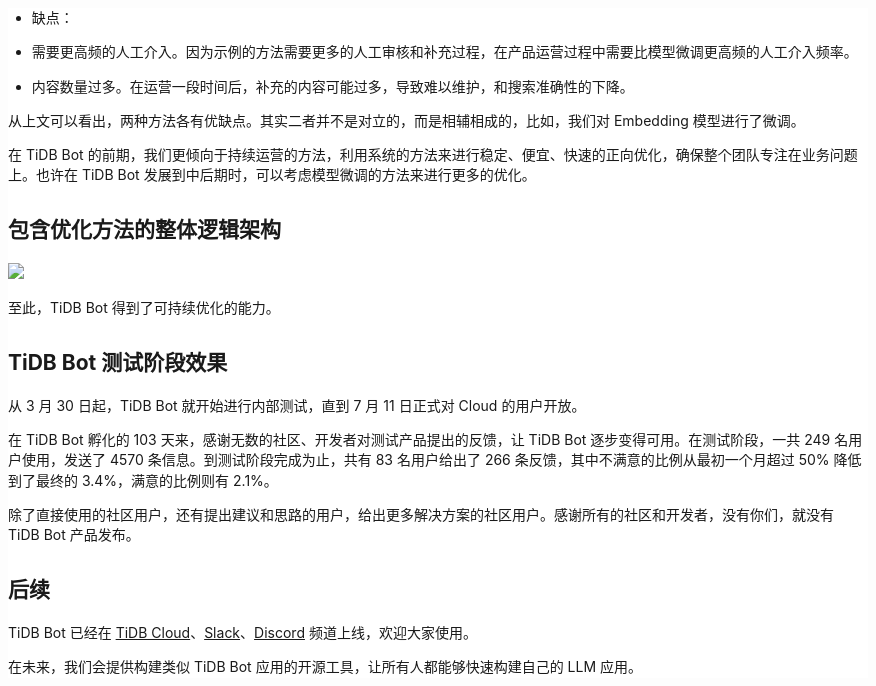 *   缺点：

*   需要更高频的人工介入。因为示例的方法需要更多的人工审核和补充过程，在产品运营过程中需要比模型微调更高频的人工介入频率。
*   内容数量过多。在运营一段时间后，补充的内容可能过多，导致难以维护，和搜索准确性的下降。

从上文可以看出，两种方法各有优缺点。其实二者并不是对立的，而是相辅相成的，比如，我们对 Embedding 模型进行了微调。

在 TiDB Bot 的前期，我们更倾向于持续运营的方法，利用系统的方法来进行稳定、便宜、快速的正向优化，确保整个团队专注在业务问题上。也许在 TiDB Bot 发展到中后期时，可以考虑模型微调的方法来进行更多的优化。

包含优化方法的整体逻辑架构
-------------

![](https://pic3.zhimg.com/v2-eb6ae1d05f17ff2db1cc080ee8d6ad8e_r.jpg)

至此，TiDB Bot 得到了可持续优化的能力。

TiDB Bot 测试阶段效果
---------------

从 3 月 30 日起，TiDB Bot 就开始进行内部测试，直到 7 月 11 日正式对 Cloud 的用户开放。

在 TiDB Bot 孵化的 103 天来，感谢无数的社区、开发者对测试产品提出的反馈，让 TiDB Bot 逐步变得可用。在测试阶段，一共 249 名用户使用，发送了 4570 条信息。到测试阶段完成为止，共有 83 名用户给出了 266 条反馈，其中不满意的比例从最初一个月超过 50% 降低到了最终的 3.4%，满意的比例则有 2.1%。

除了直接使用的社区用户，还有提出建议和思路的用户，给出更多解决方案的社区用户。感谢所有的社区和开发者，没有你们，就没有 TiDB Bot 产品发布。

后续
--

TiDB Bot 已经在 [TiDB Cloud](https://tidbcloud.com/)、[Slack](https://join.slack.com/t/tidbcommunity/shared_invite/zt-1zx8bvrqp-tfelBm_J8e1gkZ_CyOarbQ)、[Discord](https://discord.gg/wUWMTW5CV8) 频道上线，欢迎大家使用。

在未来，我们会提供构建类似 TiDB Bot 应用的开源工具，让所有人都能够快速构建自己的 LLM 应用。